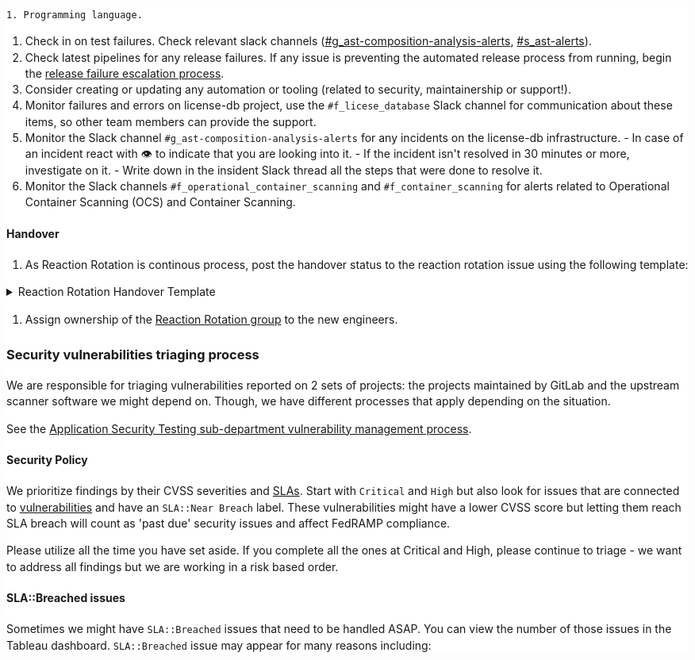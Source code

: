     1. Programming language.
1. Check in on test failures. Check relevant slack channels ([#g_ast-composition-analysis-alerts](https://gitlab.slack.com/archives/C04UX9MQNSJ), [#s_ast-alerts](https://gitlab.slack.com/archives/CAU9SFKNU)).
1. Check latest pipelines for any release failures. If any issue is preventing the automated release process from running, begin the [release failure escalation process](#release-failure-process).
1. Consider creating or updating any automation or tooling (related to security, maintainership or support!).
1. Monitor failures and errors on license-db project, use the `#f_licese_database` Slack channel for communication about these items, so other team members can provide the support.
1. Monitor the Slack channel `#g_ast-composition-analysis-alerts` for any incidents on the license-db infrastructure.
        - In case of an incident react with :eye: to indicate that you are looking into it.
        - If the incident isn't resolved in 30 minutes or more, investigate on it.
        - Write down in the insident Slack thread all the steps that were done to resolve it.
1. Monitor the Slack channels `#f_operational_container_scanning` and `#f_container_scanning` for alerts related to Operational Container Scanning (OCS) and Container Scanning.

#### Handover

1. As Reaction Rotation is continous process, post the handover status to the reaction rotation issue using the following template:

<details><summary>Reaction Rotation Handover Template</summary></details>

1. Assign ownership of the [Reaction Rotation group](https://gitlab.com/groups/gitlab-org/secure/composition-analysis-dev/reaction-rotation/-/group_members?with_inherited_permissions=exclude) to the new engineers.

### Security vulnerabilities triaging process

We are responsible for triaging vulnerabilities reported on 2 sets of projects: the projects maintained by GitLab and the upstream scanner software we might depend on. Though, we have different processes that apply depending on the situation.

See the [Application Security Testing sub-department vulnerability management process](/handbook/engineering/development/sec/secure/#vulnerability-management-process).

#### Security Policy

We prioritize findings by their CVSS severities and [SLAs](/handbook/security/product-security/vulnerability-management/sla/). Start with `Critical` and `High` but also look for issues that are connected to [vulnerabilities](https://gitlab.com/gitlab-org/gitlab/-/issues/?sort=created_date&state=opened&label_name%5B%5D=type%3A%3Abug&label_name%5B%5D=bug%3A%3Avulnerability&label_name%5B%5D=group%3A%3Acomposition%20analysis&label_name%5B%5D=SLA%3A%3ANear%20Breach&first_page_size=100) and have an `SLA::Near Breach` label. These vulnerabilities might have a lower CVSS score but letting them reach SLA breach will count as 'past due' security issues and affect FedRAMP compliance.

Please utilize all the time you have set aside. If you complete all the ones at Critical and High, please continue to triage - we want to address all findings but we are working in a risk based order.

#### SLA::Breached issues

Sometimes we might have `SLA::Breached` issues that need to be handled ASAP. You can view the number of those issues in the Tableau dashboard. `SLA::Breached` issue may appear for many reasons including:
